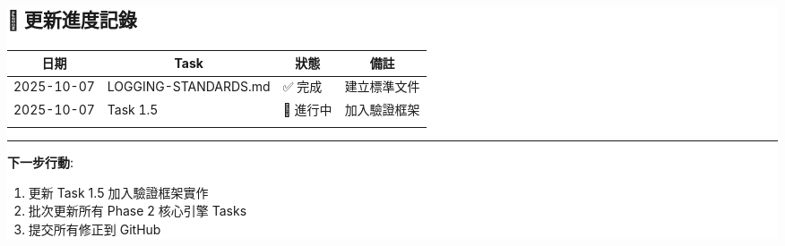 
## 📝 更新進度記錄

| 日期 | Task | 狀態 | 備註 |
|------|------|------|------|
| 2025-10-07 | LOGGING-STANDARDS.md | ✅ 完成 | 建立標準文件 |
| 2025-10-07 | Task 1.5 | 🔄 進行中 | 加入驗證框架 |
| | | | |

---

**下一步行動**:
1. 更新 Task 1.5 加入驗證框架實作
2. 批次更新所有 Phase 2 核心引擎 Tasks
3. 提交所有修正到 GitHub
